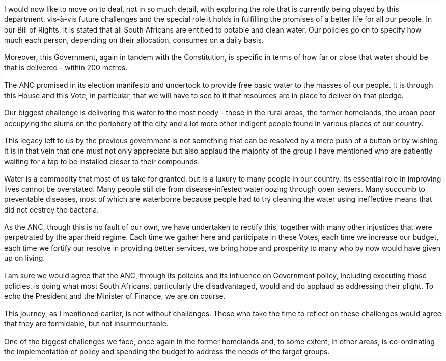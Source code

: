 I would now like to move on to deal, not in so much detail, with exploring
the role that is currently being played by this department, vis-à-vis
future challenges and the special role it holds in fulfilling the promises
of a better life for all our people. In our Bill of Rights, it is stated
that all South Africans are entitled to potable and clean water. Our
policies go on to specify how much each person, depending on their
allocation, consumes on a daily basis.

Moreover, this Government, again in tandem with the Constitution, is
specific in terms of how far or close that water should be that is
delivered - within 200 metres.

The ANC promised in its election manifesto and undertook to provide free
basic water to the masses of our people. It is through this House and this
Vote, in particular, that we will have to see to it that resources are in
place to deliver on that pledge.

Our biggest challenge is delivering this water to the most needy - those in
the rural areas, the former homelands, the urban poor occupying the slums
on the periphery of the city and a lot more other indigent people found in
various places of our country.

This legacy left to us by the previous government is not something that can
be resolved by a mere push of a button or by wishing. It is in that vein
that one must not only appreciate but also applaud the majority of the
group I have mentioned who are patiently waiting for a tap to be installed
closer to their compounds.

Water is a commodity that most of us take for granted, but is a luxury to
many people in our country. Its essential role in improving lives cannot be
overstated. Many people still die from disease-infested water oozing
through open sewers. Many succumb to preventable diseases, most of which
are waterborne because people had to try cleaning the water using
ineffective means that did not destroy the bacteria.

As the ANC, though this is no fault of our own, we have undertaken to
rectify this, together with many other injustices that were perpetrated by
the apartheid regime. Each time we gather here and participate in these
Votes, each time we increase our budget, each time we fortify our resolve
in providing better services, we bring hope and prosperity to many who by
now would have given up on living.

I am sure we would agree that the ANC, through its policies and its
influence on Government policy, including executing those policies, is
doing what most South Africans, particularly the disadvantaged, would and
do applaud as addressing their plight. To echo the President and the
Minister of Finance, we are on course.

This journey, as I mentioned earlier, is not without challenges. Those who
take the time to reflect on these challenges would agree that they are
formidable, but not insurmountable.

One of the biggest challenges we face, once again in the former homelands
and, to some extent, in other areas, is co-ordinating the implementation of
policy and spending the budget to address the needs of the target groups.
